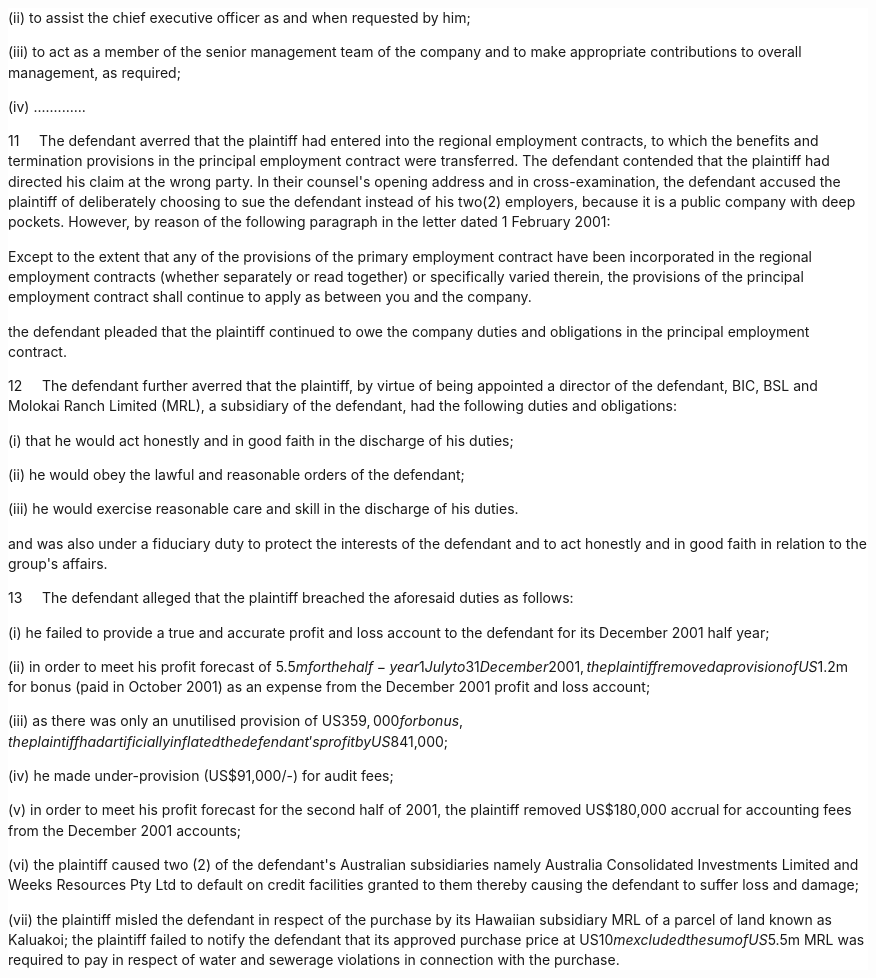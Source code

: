  (ii) to assist the chief executive officer as and when requested by him; 


 (iii) to act as a member of the senior management team of the company and to make appropriate contributions to overall management, as required; 

 (iv) ............. 

11     The defendant averred that the plaintiff had entered into the regional employment contracts, to which the benefits and termination provisions in the principal employment contract were transferred. The defendant contended that the plaintiff had directed his claim at the wrong party. In their counsel's opening address and in cross-examination, the defendant accused the plaintiff of deliberately choosing to sue the defendant instead of his two(2) employers, because it is a public company with deep pockets. However, by reason of the following paragraph in the letter dated 1 February 2001:

 Except to the extent that any of the provisions of the primary employment contract have been incorporated in the regional employment contracts (whether separately or read together) or specifically varied therein, the provisions of the principal employment contract shall continue to apply as between you and the company. 

the defendant pleaded that the plaintiff continued to owe the company duties and obligations in the principal employment contract. 

12     The defendant further averred that the plaintiff, by virtue of being appointed a director of the defendant, BIC, BSL and Molokai Ranch Limited (MRL), a subsidiary of the defendant, had the following duties and obligations: 

 (i) that he would act honestly and in good faith in the discharge of his duties; 

 (ii) he would obey the lawful and reasonable orders of the defendant; 

 (iii) he would exercise reasonable care and skill in the discharge of his duties. 

and was also under a fiduciary duty to protect the interests of the defendant and to act honestly and in good faith in relation to the group's affairs. 

13     The defendant alleged that the plaintiff breached the aforesaid duties as follows: 

 (i) he failed to provide a true and accurate profit and loss account to the defendant for its December 2001 half year; 

 (ii) in order to meet his profit forecast of $5.5m for the half-year 1 July to 31 December 2001, the plaintiff removed a provision of US$1.2m for bonus (paid in October 2001) as an expense from the December 2001 profit and loss account; 

 (iii) as there was only an unutilised provision of US$359,000 for bonus, the plaintiff had artificially inflated the defendant's profit by US$841,000; 

 (iv) he made under-provision (US$91,000/-) for audit fees; 

 (v) in order to meet his profit forecast for the second half of 2001, the plaintiff removed US$180,000 accrual for accounting fees from the December 2001 accounts; 


 (vi) the plaintiff caused two (2) of the defendant's Australian subsidiaries namely Australia Consolidated Investments Limited and Weeks Resources Pty Ltd to default on credit facilities granted to them thereby causing the defendant to suffer loss and damage; 

 (vii) the plaintiff misled the defendant in respect of the purchase by its Hawaiian subsidiary MRL of a parcel of land known as Kaluakoi; the plaintiff failed to notify the defendant that its approved purchase price at US$10m excluded the sum of US$5.5m MRL was required to pay in respect of water and sewerage violations in connection with the purchase. 
